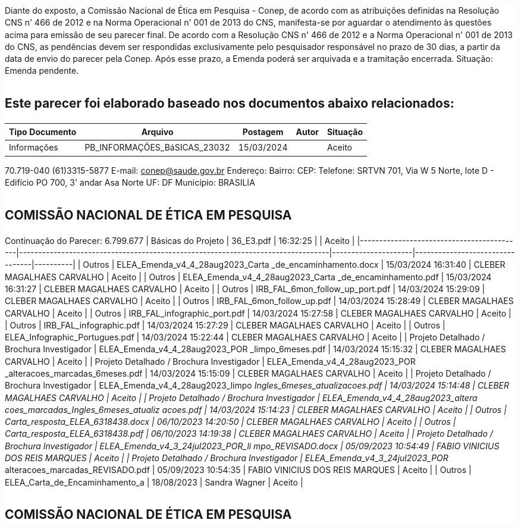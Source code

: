 Diante do exposto, a Comissão Nacional de Ética em Pesquisa - Conep, de acordo com as atribuições definidas na Resolução CNS n' 466 de 2012 e na Norma Operacional n' 001 de 2013 do CNS, manifesta-se por aguardar o atendimento às questões acima para emissão de seu parecer final.
De acordo com a Resolução CNS n' 466 de 2012 e a Norma Operacional n' 001 de 2013 do CNS, as pendências devem ser respondidas exclusivamente pelo pesquisador responsável no prazo de 30 dias, a partir da data de envio do parecer pela Conep. Após esse prazo, a Emenda poderá ser arquivada e a tramitação encerrada.
Situação: Emenda pendente.
## Este parecer foi elaborado baseado nos documentos abaixo relacionados:
| Tipo Documento   | Arquivo                      | Postagem   | Autor   | Situação   |
|------------------|------------------------------|------------|---------|------------|
| Informações      | PB_INFORMAÇÕES_BáSICAS_23032 | 15/03/2024 |         | Aceito     |
70.719-040
(61)3315-5877
E-mail:
conep@saude.gov.br
Endereço:
Bairro:
CEP:
Telefone:
SRTVN 701, Via W 5 Norte, lote D - Edifício PO 700, 3' andar
Asa Norte
UF: DF
Município:
BRASILIA
## COMISSÃO NACIONAL DE ÉTICA EM PESQUISA

Continuação do Parecer: 6.799.677
| Básicas do Projeto                        | 36_E3.pdf                                                                       | 16:32:25            |                                 | Aceito   |
|-------------------------------------------|---------------------------------------------------------------------------------|---------------------|---------------------------------|----------|
| Outros                                    | ELEA_Emenda_v4_4_28aug2023_Carta _de_encaminhamento.docx                        | 15/03/2024 16:31:40 | CLEBER MAGALHAES CARVALHO       | Aceito   |
| Outros                                    | ELEA_Emenda_v4_4_28aug2023_Carta _de_encaminhamento.pdf                         | 15/03/2024 16:31:27 | CLEBER MAGALHAES CARVALHO       | Aceito   |
| Outros                                    | IRB_FAL_6mon_follow_up_port.pdf                                                 | 14/03/2024 15:29:09 | CLEBER MAGALHAES CARVALHO       | Aceito   |
| Outros                                    | IRB_FAL_6mon_follow_up.pdf                                                      | 14/03/2024 15:28:49 | CLEBER MAGALHAES CARVALHO       | Aceito   |
| Outros                                    | IRB_FAL_infographic_port.pdf                                                    | 14/03/2024 15:27:58 | CLEBER MAGALHAES CARVALHO       | Aceito   |
| Outros                                    | IRB_FAL_infographic.pdf                                                         | 14/03/2024 15:27:29 | CLEBER MAGALHAES CARVALHO       | Aceito   |
| Outros                                    | ELEA_Infographic_Portugues.pdf                                                  | 14/03/2024 15:22:44 | CLEBER MAGALHAES CARVALHO       | Aceito   |
| Projeto Detalhado / Brochura Investigador | ELEA_Emenda_v4_4_28aug2023_POR _limpo_6meses.pdf                                | 14/03/2024 15:15:32 | CLEBER MAGALHAES CARVALHO       | Aceito   |
| Projeto Detalhado / Brochura Investigador | ELEA_Emenda_v4_4_28aug2023_POR _alteracoes_marcadas_6meses.pdf                  | 14/03/2024 15:15:09 | CLEBER MAGALHAES CARVALHO       | Aceito   |
| Projeto Detalhado / Brochura Investigador | ELEA_Emenda_v4_4_28aug2023_limpo _Ingles_6meses_atualizacoes.pdf                | 14/03/2024 15:14:48 | CLEBER MAGALHAES CARVALHO       | Aceito   |
| Projeto Detalhado / Brochura Investigador | ELEA_Emenda_v4_4_28aug2023_altera coes_marcadas_Ingles_6meses_atualiz acoes.pdf | 14/03/2024 15:14:23 | CLEBER MAGALHAES CARVALHO       | Aceito   |
| Outros                                    | Carta_resposta_ELEA_6318438.docx                                                | 06/10/2023 14:20:50 | CLEBER MAGALHAES CARVALHO       | Aceito   |
| Outros                                    | Carta_resposta_ELEA_6318438.pdf                                                 | 06/10/2023 14:19:38 | CLEBER MAGALHAES CARVALHO       | Aceito   |
| Projeto Detalhado / Brochura Investigador | ELEA_Emenda_v4_3_24jul2023_POR_li mpo_REVISADO.docx                             | 05/09/2023 10:54:49 | FABIO VINICIUS DOS REIS MARQUES | Aceito   |
| Projeto Detalhado / Brochura Investigador | ELEA_Emenda_v4_3_24jul2023_POR_ alteracoes_marcadas_REVISADO.pdf                | 05/09/2023 10:54:35 | FABIO VINICIUS DOS REIS MARQUES | Aceito   |
| Outros                                    | ELEA_Carta_de_Encaminhamento_a                                                  | 18/08/2023          | Sandra Wagner                   | Aceito   |
## COMISSÃO NACIONAL DE ÉTICA EM PESQUISA
